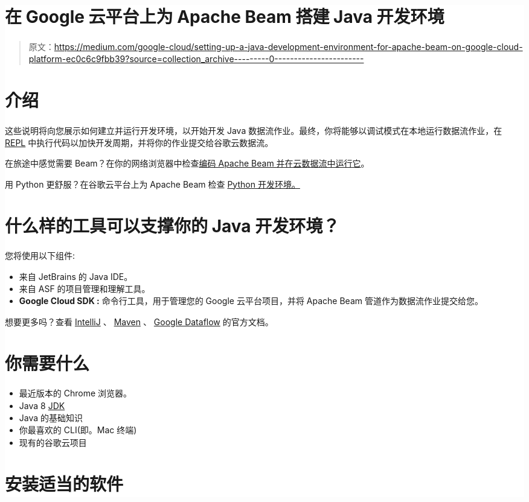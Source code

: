 # 在 Google 云平台上为 Apache Beam 搭建 Java 开发环境

> 原文：<https://medium.com/google-cloud/setting-up-a-java-development-environment-for-apache-beam-on-google-cloud-platform-ec0c6c9fbb39?source=collection_archive---------0----------------------->

# 介绍

这些说明将向您展示如何建立并运行开发环境，以开始开发 Java 数据流作业。最终，你将能够以调试模式在本地运行数据流作业，在 [REPL](https://en.wikipedia.org/wiki/Read%E2%80%93eval%E2%80%93print_loop) 中执行代码以加快开发周期，并将你的作业提交给谷歌云数据流。

在旅途中感觉需要 Beam？在你的网络浏览器中检查[编码 Apache Beam 并在云数据流中运行它](/google-cloud/coding-apache-beam-in-your-web-browser-and-running-it-in-cloud-dataflow-c41c275d42c8)。

用 Python 更舒服？在谷歌云平台上为 Apache Beam 检查 [Python 开发环境。](/google-cloud/python-development-environments-for-apache-beam-on-google-cloud-platform-b6f276b344df)

# 什么样的工具可以支撑你的 Java 开发环境？

您将使用以下组件:

*   来自 JetBrains 的 Java IDE。
*   来自 ASF 的项目管理和理解工具。
*   **Google Cloud SDK :** 命令行工具，用于管理您的 Google 云平台项目，并将 Apache Beam 管道作为数据流作业提交给您。

想要更多吗？查看 [IntelliJ](https://www.jetbrains.com/idea/documentation/) 、 [Maven](https://maven.apache.org/) 、 [Google Dataflow](https://cloud.google.com/dataflow/) 的官方文档。

# 你需要什么

*   最近版本的 Chrome 浏览器。
*   Java 8 [JDK](http://www.oracle.com/technetwork/java/javase/downloads/jdk8-downloads-2133151.html)
*   Java 的基础知识
*   你最喜欢的 CLI(即。Mac 终端)
*   现有的谷歌云项目

# 安装适当的软件
